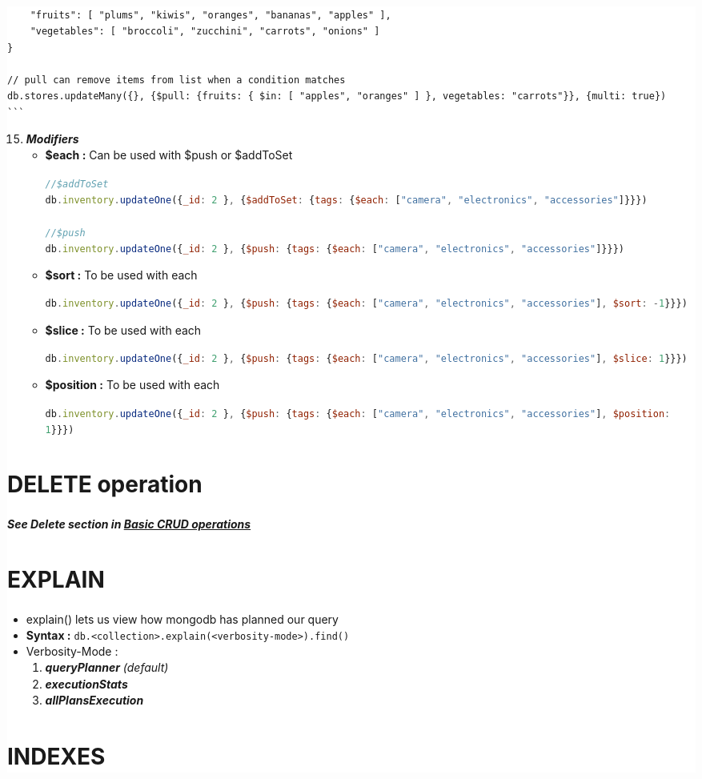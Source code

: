         "fruits": [ "plums", "kiwis", "oranges", "bananas", "apples" ],
        "vegetables": [ "broccoli", "zucchini", "carrots", "onions" ]
    }

    // pull can remove items from list when a condition matches
    db.stores.updateMany({}, {$pull: {fruits: { $in: [ "apples", "oranges" ] }, vegetables: "carrots"}}, {multi: true})
    ```

15. **_Modifiers_**
    * **$each :** Can be used with $push or $addToSet
        ```javascript
        //$addToSet
        db.inventory.updateOne({_id: 2 }, {$addToSet: {tags: {$each: ["camera", "electronics", "accessories"]}}})
        
        //$push
        db.inventory.updateOne({_id: 2 }, {$push: {tags: {$each: ["camera", "electronics", "accessories"]}}})
        ```
    * **$sort :** To be used with each
        ```javascript       
        db.inventory.updateOne({_id: 2 }, {$push: {tags: {$each: ["camera", "electronics", "accessories"], $sort: -1}}})
        ```
    * **$slice :** To be used with each
        ```javascript       
        db.inventory.updateOne({_id: 2 }, {$push: {tags: {$each: ["camera", "electronics", "accessories"], $slice: 1}}})
        ```
    * **$position :** To be used with each
         ```javascript       
        db.inventory.updateOne({_id: 2 }, {$push: {tags: {$each: ["camera", "electronics", "accessories"], $position: 1}}})
        ```

# DELETE operation

**_See Delete section in [Basic CRUD operations](#basic-crud-operations)_**

# EXPLAIN

* explain() lets us view how mongodb has planned our query
* **Syntax :** `db.<collection>.explain(<verbosity-mode>).find()`
* Verbosity-Mode :
    1. _**queryPlanner** (default)_
    2. _**executionStats**_
    3. _**allPlansExecution**_

# INDEXES

